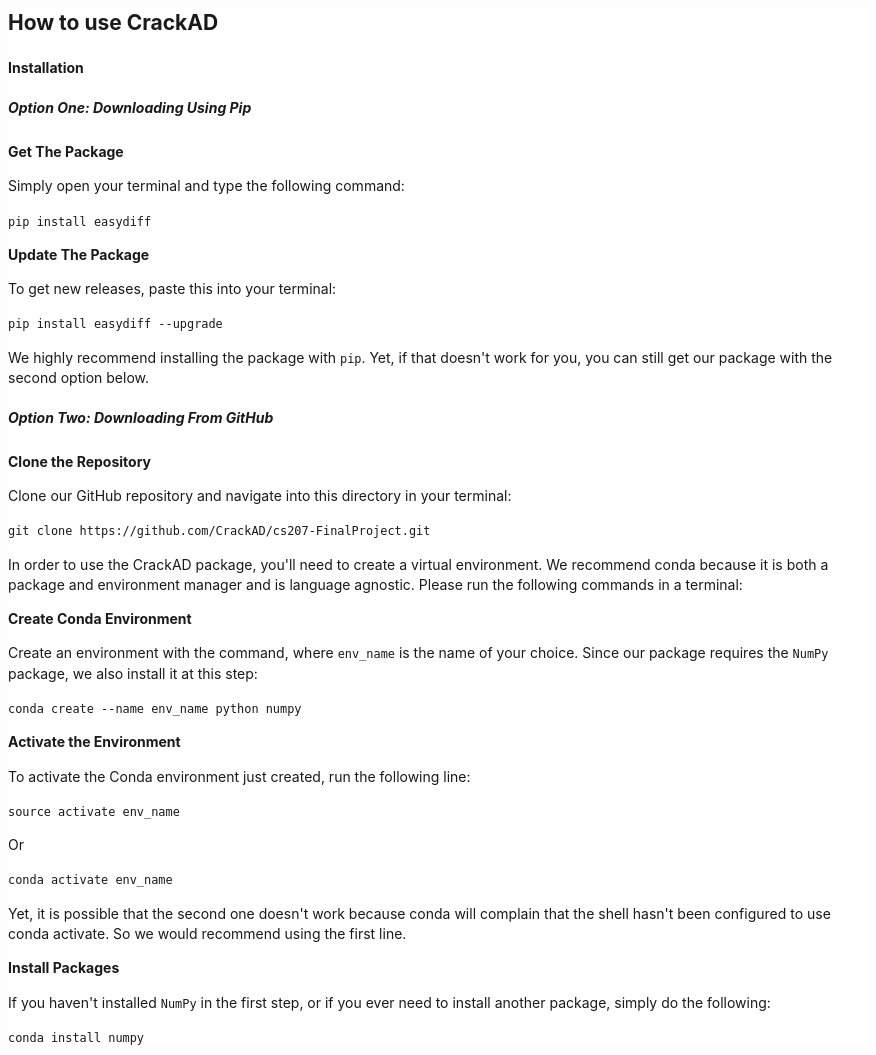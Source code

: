 ## How to use CrackAD

#### Installation

##### Option One: Downloading Using Pip

**Get The Package**

Simply open your terminal and type the following command:
```
pip install easydiff

```
**Update The Package**

To get new releases, paste this into your terminal:
```
pip install easydiff --upgrade
```
We highly recommend installing the package with `pip`. Yet, if that doesn't work for you, you can still get our package with the second option below.

##### Option Two: Downloading From GitHub

**Clone the Repository**

Clone our GitHub repository and navigate into this directory in your terminal:
```
git clone https://github.com/CrackAD/cs207-FinalProject.git
```
In order to use the CrackAD package, you'll need to create a virtual environment. We recommend conda because it is both a package and environment manager and is language agnostic. Please run the following commands in a terminal:

**Create Conda Environment** 

Create an environment with the command, where `env_name` is the name of your choice. Since our package requires the  `NumPy` package, we also install it at this step: 
```
conda create --name env_name python numpy
```

**Activate the Environment**

To activate the Conda environment just created, run the following line:
```
source activate env_name
```
Or 
```
conda activate env_name
```
Yet, it is possible that the second one doesn't work because conda will complain that the shell hasn't been configured to use conda activate. So we would recommend using the first line.

**Install Packages**

If you haven't installed `NumPy` in the first step, or if you ever need to install another package, simply do the following:
```
conda install numpy
```

